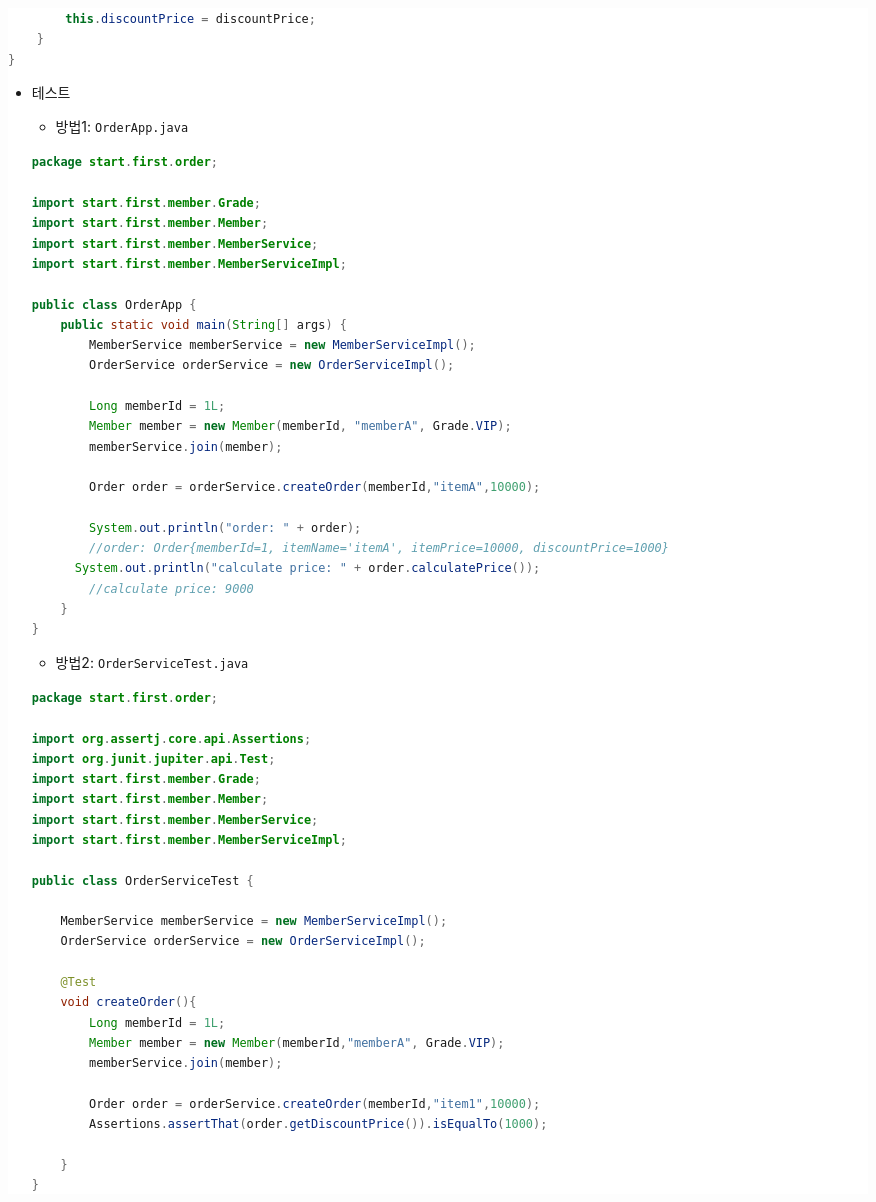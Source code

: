   ```java
          this.discountPrice = discountPrice;
      }
  }
  ```



- 테스트

  - 방법1: `OrderApp.java` 

  ```java
  package start.first.order;
  
  import start.first.member.Grade;
  import start.first.member.Member;
  import start.first.member.MemberService;
  import start.first.member.MemberServiceImpl;
  
  public class OrderApp {
      public static void main(String[] args) {
          MemberService memberService = new MemberServiceImpl();
          OrderService orderService = new OrderServiceImpl();
  
          Long memberId = 1L;
          Member member = new Member(memberId, "memberA", Grade.VIP);
          memberService.join(member);
  
          Order order = orderService.createOrder(memberId,"itemA",10000);
  
          System.out.println("order: " + order);
          //order: Order{memberId=1, itemName='itemA', itemPrice=10000, discountPrice=1000}
  		System.out.println("calculate price: " + order.calculatePrice());
          //calculate price: 9000
      }
  }
  ```

  - 방법2: `OrderServiceTest.java`

  ```java
  package start.first.order;
  
  import org.assertj.core.api.Assertions;
  import org.junit.jupiter.api.Test;
  import start.first.member.Grade;
  import start.first.member.Member;
  import start.first.member.MemberService;
  import start.first.member.MemberServiceImpl;
  
  public class OrderServiceTest {
  
      MemberService memberService = new MemberServiceImpl();
      OrderService orderService = new OrderServiceImpl();
  
      @Test
      void createOrder(){
          Long memberId = 1L;
          Member member = new Member(memberId,"memberA", Grade.VIP);
          memberService.join(member);
  
          Order order = orderService.createOrder(memberId,"item1",10000);
          Assertions.assertThat(order.getDiscountPrice()).isEqualTo(1000);
  
      }
  }
  ```